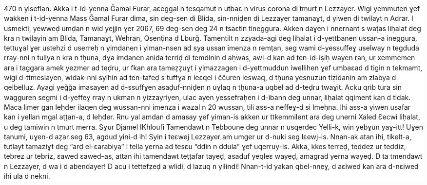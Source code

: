 470 n yiseflan. Akka i t-id-yenna
Ǧamal Furar, aɛeggal n tesqamut
n utbaɛ n virus corona di tmurt
n Lezzayer. Wigi yemmuten ɣef
wakken i t-id-yenna Mass Ǧamal
Furar dima, sin deg-sen di Blida,
sin-nniḍen di Lezzayer tamanaɣt,
d yiwen di twilayt n Adrar. I
usmekti, yewweḍ umḍan n wid
yejjin ɣer 2067, 69 deg-sen deg
24 n tsaɛtin tineggura. Akken
daɣen i nnernant s waṭas liḥalat
deg kra n twilayin am Blida,
Tamanaɣt, Wehran, Qsenṭina d
Lburǧ. Tamentilt n zzyada-agi
deg liḥalat i d-yettbanen ussan-a
ineggura, tettuɣal ɣer ustehzi d
userreḥ n yimdanen i yiman-nsen ad sya
ussan imenza n remṭan, seg wami
d-yessuffeɣ uselway n tegduda
rray-nni n tullya n kra n tḥuna, dɣa
imdanen anida terriḍ di temdinin
d aḥwaṣ, awi-d kan ad ten-id-iṣiḥ
wayen ran, ur xemmemen ara i
taggara amek yezmer ad teḍru, ur
fkan ara tameẓẓuɣt i yimazzagen
i d-yettmuddun iwellihen ɣef
umbaɛad d tigin n tekmamt, wigi d-ttmeslayen,
widak-nni syihin ad ten-tafeḍ s
tuffɣa n leɛqel i ččuren leswaq,
d tḥuna yesnuzun tiẓidanin am
zlabya d qelbelluz. Ayagi yeǧǧa
imasayen ad d-ssuffɣen asaḍuf-nniḍen n uɣlaq n tḥuna-a uqbel
ad d-teḍru twaɣit. Acku qrib tura
sin wagguren segmi i d-yeffeɣ
rray n ukman n yizzayriyen,
ulac ayen yessefraḥen i d-ibann
deg unnar, liḥalat qqiment kan
d tidak. Maca limer gan leḥder
ilaqen deg wussan-nni imenza
i wazal n 20 wussan, tili ass-a
neffeɣ-d si lmeḥna. Ihi ass-a
yiwen usafar kan i yellan mgal
aṭṭan-a, d leḥder. Rnu yal amdan
d amasay ɣef yiman-is akken
ur ttkemmilent ara deg unerni Xaled Ɛecwi
liḥalat, u deg tamiwin n tmurt merra.
Sɣur Djamel IKhloufi
Tamendawt n Tebboune deg unnar n usqerdec
Yelli-k, win yebɣun yaɣ-itt! Uɣen tanumi,
uɣen-d aẓar seg
63, agdud yini-d
ih! Syin i teɛwej Lezzayer am
umger ur d-nuki seg lɛewj-is.
Nnan-ak atan ihi, tikelt-a, tutlayt tamaziɣt deg “arḍ el-ɛarabiya”
i tella yerna
ad tesɛu “ddin
n ddula” ɣef uqerruy-is.
Akka, kkes terreḍ, teddez ur teddiz, tebrez ur tebriz, ɛawed
ɛawed-as, attan ihi tamendawt teṭṭafar tayeḍ, asaduf
yeqleɛ wayeḍ, amagrad yerna wayeḍ. D ta tmendawt n
Lezzayer, d wa i d abendayer! D acu i tettefẓeḍ a wlidi, d
lazuq n yilindi! Nnan-t-id yakan qbel-nneɣ, d aɛiwed kan
ara d-nɛiwed ihi ula d nekni.